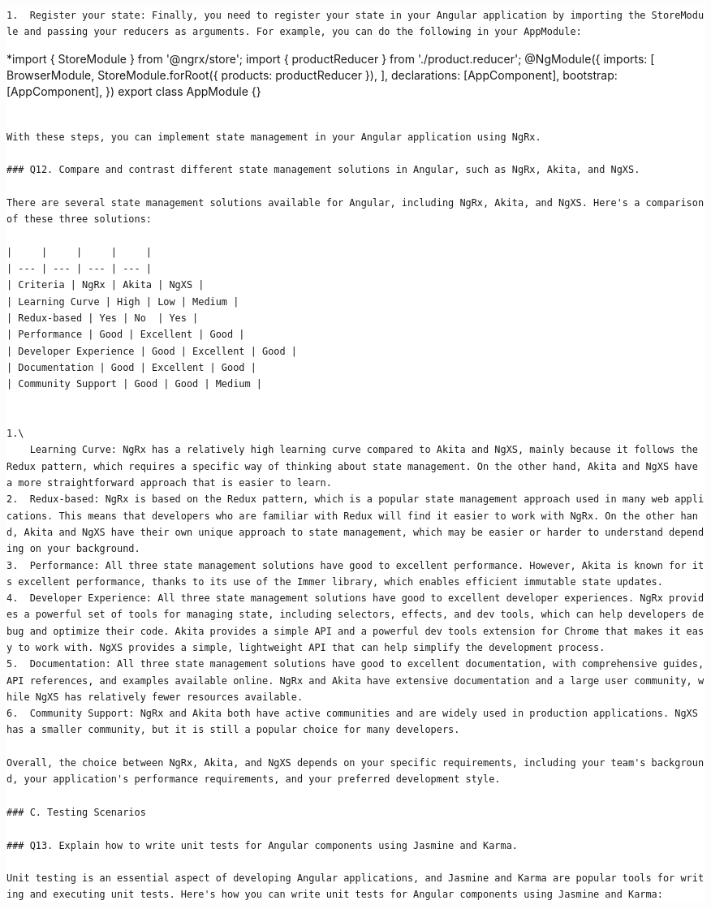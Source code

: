 ```
1.  Register your state: Finally, you need to register your state in your Angular application by importing the StoreModule and passing your reducers as arguments. For example, you can do the following in your AppModule:

```
*import { StoreModule } from '@ngrx/store'; import { productReducer } from './product.reducer'; @NgModule({ imports: [ BrowserModule, StoreModule.forRoot({ products: productReducer }), ], declarations: [AppComponent], bootstrap: [AppComponent], }) export class AppModule {}
```

With these steps, you can implement state management in your Angular application using NgRx.

### Q12. Compare and contrast different state management solutions in Angular, such as NgRx, Akita, and NgXS.

There are several state management solutions available for Angular, including NgRx, Akita, and NgXS. Here's a comparison of these three solutions:

|     |     |     |     |
| --- | --- | --- | --- |
| Criteria | NgRx | Akita | NgXS |
| Learning Curve | High | Low | Medium |
| Redux-based | Yes | No  | Yes |
| Performance | Good | Excellent | Good |
| Developer Experience | Good | Excellent | Good |
| Documentation | Good | Excellent | Good |
| Community Support | Good | Good | Medium |


1.\
    Learning Curve: NgRx has a relatively high learning curve compared to Akita and NgXS, mainly because it follows the Redux pattern, which requires a specific way of thinking about state management. On the other hand, Akita and NgXS have a more straightforward approach that is easier to learn.
2.  Redux-based: NgRx is based on the Redux pattern, which is a popular state management approach used in many web applications. This means that developers who are familiar with Redux will find it easier to work with NgRx. On the other hand, Akita and NgXS have their own unique approach to state management, which may be easier or harder to understand depending on your background.
3.  Performance: All three state management solutions have good to excellent performance. However, Akita is known for its excellent performance, thanks to its use of the Immer library, which enables efficient immutable state updates.
4.  Developer Experience: All three state management solutions have good to excellent developer experiences. NgRx provides a powerful set of tools for managing state, including selectors, effects, and dev tools, which can help developers debug and optimize their code. Akita provides a simple API and a powerful dev tools extension for Chrome that makes it easy to work with. NgXS provides a simple, lightweight API that can help simplify the development process.
5.  Documentation: All three state management solutions have good to excellent documentation, with comprehensive guides, API references, and examples available online. NgRx and Akita have extensive documentation and a large user community, while NgXS has relatively fewer resources available.
6.  Community Support: NgRx and Akita both have active communities and are widely used in production applications. NgXS has a smaller community, but it is still a popular choice for many developers.

Overall, the choice between NgRx, Akita, and NgXS depends on your specific requirements, including your team's background, your application's performance requirements, and your preferred development style.

### C. Testing Scenarios

### Q13. Explain how to write unit tests for Angular components using Jasmine and Karma.

Unit testing is an essential aspect of developing Angular applications, and Jasmine and Karma are popular tools for writing and executing unit tests. Here's how you can write unit tests for Angular components using Jasmine and Karma:

```